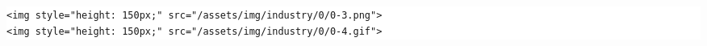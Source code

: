     <img style="height: 150px;" src="/assets/img/industry/0/0-3.png">
    <img style="height: 150px;" src="/assets/img/industry/0/0-4.gif">
